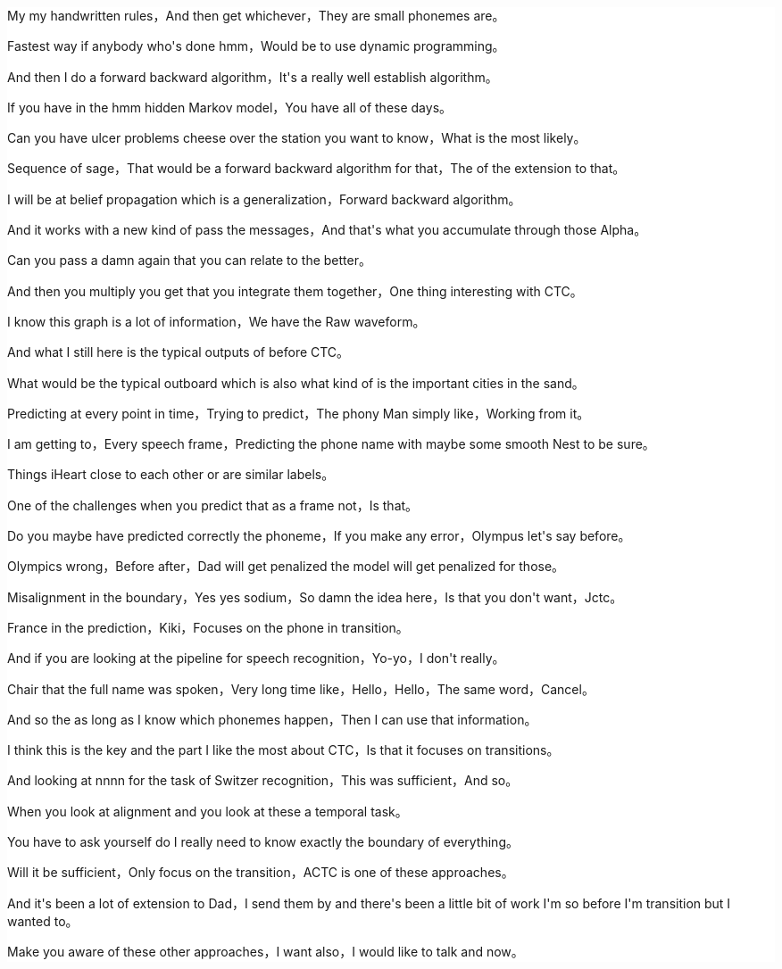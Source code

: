 My my handwritten rules，And then get whichever，They are small phonemes are。

Fastest way if anybody who's done hmm，Would be to use dynamic programming。

And then I do a forward backward algorithm，It's a really well establish algorithm。

If you have in the hmm hidden Markov model，You have all of these days。

Can you have ulcer problems cheese over the station you want to know，What is the most likely。

Sequence of sage，That would be a forward backward algorithm for that，The of the extension to that。

I will be at belief propagation which is a generalization，Forward backward algorithm。

And it works with a new kind of pass the messages，And that's what you accumulate through those Alpha。

Can you pass a damn again that you can relate to the better。

And then you multiply you get that you integrate them together，One thing interesting with CTC。

I know this graph is a lot of information，We have the Raw waveform。

And what I still here is the typical outputs of before CTC。

What would be the typical outboard which is also what kind of is the important cities in the sand。

Predicting at every point in time，Trying to predict，The phony Man simply like，Working from it。

I am getting to，Every speech frame，Predicting the phone name with maybe some smooth Nest to be sure。

Things iHeart close to each other or are similar labels。

One of the challenges when you predict that as a frame not，Is that。

Do you maybe have predicted correctly the phoneme，If you make any error，Olympus let's say before。

Olympics wrong，Before after，Dad will get penalized the model will get penalized for those。

Misalignment in the boundary，Yes yes sodium，So damn the idea here，Is that you don't want，Jctc。

France in the prediction，Kiki，Focuses on the phone in transition。

And if you are looking at the pipeline for speech recognition，Yo-yo，I don't really。

Chair that the full name was spoken，Very long time like，Hello，Hello，The same word，Cancel。

And so the as long as I know which phonemes happen，Then I can use that information。

I think this is the key and the part I like the most about CTC，Is that it focuses on transitions。

And looking at nnnn for the task of Switzer recognition，This was sufficient，And so。

When you look at alignment and you look at these a temporal task。

You have to ask yourself do I really need to know exactly the boundary of everything。

Will it be sufficient，Only focus on the transition，ACTC is one of these approaches。

And it's been a lot of extension to Dad，I send them by and there's been a little bit of work I'm so before I'm transition but I wanted to。

Make you aware of these other approaches，I want also，I would like to talk and now。
